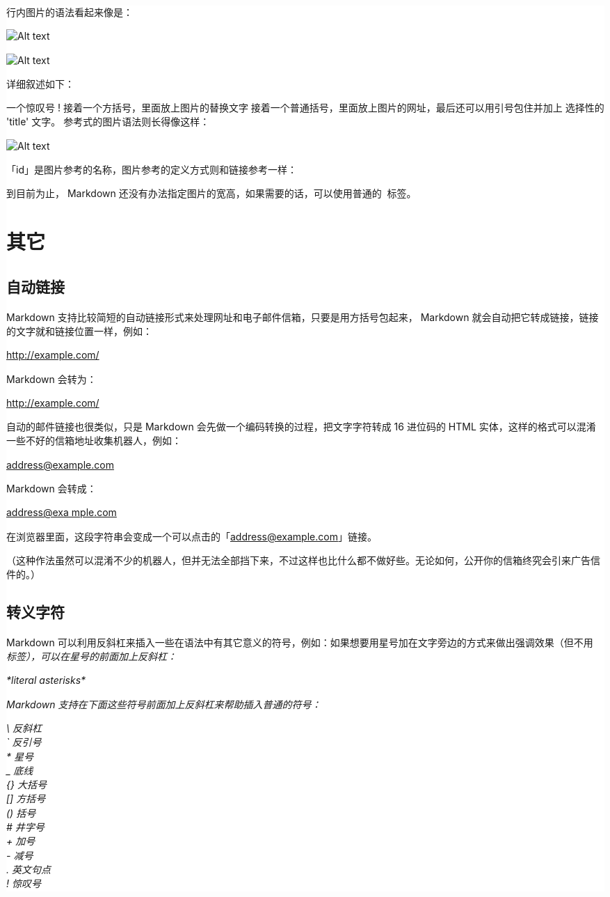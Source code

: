 行内图片的语法看起来像是：

![Alt text](/path/to/img.jpg)

![Alt text](/path/to/img.jpg "Optional title")

详细叙述如下：

一个惊叹号 !
接着一个方括号，里面放上图片的替换文字
接着一个普通括号，里面放上图片的网址，最后还可以用引号包住并加上 选择性的 'title' 文字。
参考式的图片语法则长得像这样：

![Alt text][id]

「id」是图片参考的名称，图片参考的定义方式则和链接参考一样：

[id]: url/to/image  "Optional title attribute"

到目前为止， Markdown 还没有办法指定图片的宽高，如果需要的话，可以使用普通的 <img> 标签。

# 其它
## 自动链接

Markdown 支持比较简短的自动链接形式来处理网址和电子邮件信箱，只要是用方括号包起来， Markdown 就会自动把它转成链接，链接的文字就和链接位置一样，例如：

<http://example.com/>

Markdown 会转为：

<a href="http://example.com/">http://example.com/</a>

自动的邮件链接也很类似，只是 Markdown 会先做一个编码转换的过程，把文字字符转成 16 进位码的 HTML 实体，这样的格式可以混淆一些不好的信箱地址收集机器人，例如：

<address@example.com>

Markdown 会转成：

<a href="&#x6D;&#x61;i&#x6C;&#x74;&#x6F;:&#x61;&#x64;&#x64;&#x72;&#x65;
&#115;&#115;&#64;&#101;&#120;&#x61;&#109;&#x70;&#x6C;e&#x2E;&#99;&#111;
&#109;">&#x61;&#x64;&#x64;&#x72;&#x65;&#115;&#115;&#64;&#101;&#120;&#x61;
&#109;&#x70;&#x6C;e&#x2E;&#99;&#111;&#109;</a>

在浏览器里面，这段字符串会变成一个可以点击的「address@example.com」链接。

（这种作法虽然可以混淆不少的机器人，但并无法全部挡下来，不过这样也比什么都不做好些。无论如何，公开你的信箱终究会引来广告信件的。）

## 转义字符
Markdown 可以利用反斜杠来插入一些在语法中有其它意义的符号，例如：如果想要用星号加在文字旁边的方式来做出强调效果（但不用 <em> 标签），可以在星号的前面加上反斜杠：

\*literal asterisks\*

Markdown 支持在下面这些符号前面加上反斜杠来帮助插入普通的符号：

\   反斜杠  
`   反引号  
\*   星号  
_   底线  
{}  大括号  
[]  方括号  
()  括号  
\#   井字号  
\+    加号  
\-    减号  
.   英文句点  
!   惊叹号  


[foo]: http://example.com/  "Optional Title Here"
[foo]: http://example.com/  'Optional Title Here'
[foo]: http://example.com/  (Optional Title Here)
[id]: <http://example.com/>  "Optional Title Here"
[id]: http://example.com/longish/path/to/resource/here "Optional Title Here"
[Google]: http://google.com/
[Daring Fireball]: http://daringfireball.net/
  [1]: http://google.com/        "Google"
  [2]: http://search.yahoo.com/  "Yahoo Search"
  [3]: http://search.msn.com/    "MSN Search"
  [google]: http://google.com/        "Google"
  [yahoo]:  http://search.yahoo.com/  "Yahoo Search"
  [msn]:    http://search.msn.com/    "MSN Search"
